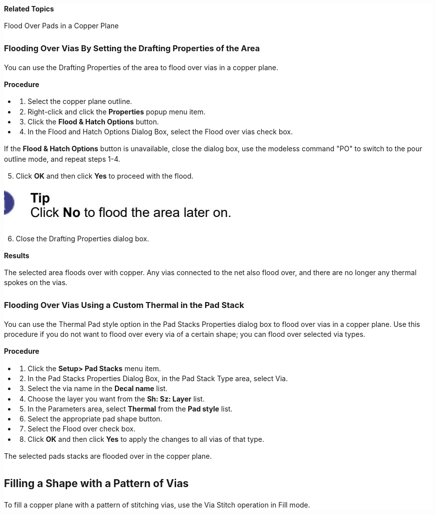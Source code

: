 **Related Topics**

Flood Over Pads in a Copper Plane

### Flooding Over Vias By Setting the Drafting Properties of the Area
You can use the Drafting Properties of the area to flood over vias in a copper plane.

**Procedure**

- 1. Select the copper plane outline.
- 2. Right-click and click the **Properties** popup menu item.
- 3. Click the **Flood & Hatch Options** button.
- 4. In the Flood and Hatch Options Dialog Box, select the Flood over vias check box.

If the **Flood & Hatch Options** button is unavailable, close the dialog box, use the modeless command "PO" to switch to the pour outline mode, and repeat steps 1-4.

5. Click **OK** and then click **Yes** to proceed with the flood.

![](/layout/guide/34/_page_22_Picture_18.jpeg)

6. Close the Drafting Properties dialog box.

**Results**

The selected area floods over with copper. Any vias connected to the net also flood over, and there are no longer any thermal spokes on the vias.

### Flooding Over Vias Using a Custom Thermal in the Pad Stack
You can use the Thermal Pad style option in the Pad Stacks Properties dialog box to flood over vias in a copper plane. Use this procedure if you do not want to flood over every via of a certain shape; you can flood over selected via types.

**Procedure**

- 1. Click the **Setup> Pad Stacks** menu item.
- 2. In the Pad Stacks Properties Dialog Box, in the Pad Stack Type area, select Via.
- 3. Select the via name in the **Decal name** list.
- 4. Choose the layer you want from the **Sh: Sz: Layer** list.
- 5. In the Parameters area, select **Thermal** from the **Pad style** list.
- 6. Select the appropriate pad shape button.
- 7. Select the Flood over check box.
- 8. Click **OK** and then click **Yes** to apply the changes to all vias of that type.

The selected pads stacks are flooded over in the copper plane.

## Filling a Shape with a Pattern of Vias
To fill a copper plane with a pattern of stitching vias, use the Via Stitch operation in Fill mode.
